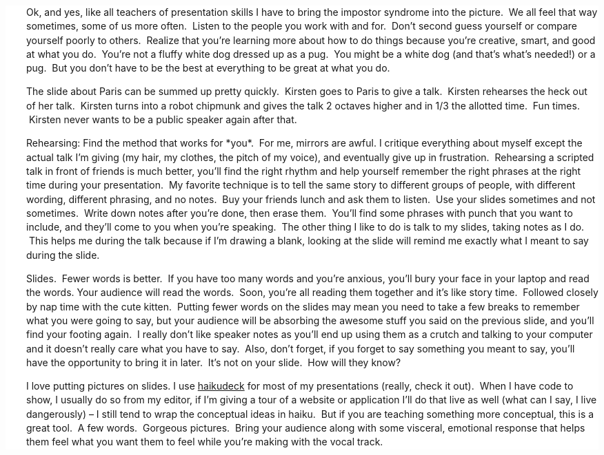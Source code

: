 <p style="padding-left: 30px;">
  Ok, and yes, like all teachers of presentation skills I have to bring the impostor syndrome into the picture.  We all feel that way sometimes, some of us more often.  Listen to the people you work with and for.  Don&#8217;t second guess yourself or compare yourself poorly to others.  Realize that you&#8217;re learning more about how to do things because you&#8217;re creative, smart, and good at what you do.  You&#8217;re not a fluffy white dog dressed up as a pug.  You might be a white dog (and that&#8217;s what&#8217;s needed!) or a pug.  But you don&#8217;t have to be the best at everything to be great at what you do.
</p>

<p style="padding-left: 30px;">
  The slide about Paris can be summed up pretty quickly.  Kirsten goes to Paris to give a talk.  Kirsten rehearses the heck out of her talk.  Kirsten turns into a robot chipmunk and gives the talk 2 octaves higher and in 1/3 the allotted time.  Fun times.  Kirsten never wants to be a public speaker again after that.
</p>

<p style="padding-left: 30px;">
  Rehearsing: Find the method that works for *you*.  For me, mirrors are awful. I critique everything about myself except the actual talk I&#8217;m giving (my hair, my clothes, the pitch of my voice), and eventually give up in frustration.  Rehearsing a scripted talk in front of friends is much better, you&#8217;ll find the right rhythm and help yourself remember the right phrases at the right time during your presentation.  My favorite technique is to tell the same story to different groups of people, with different wording, different phrasing, and no notes.  Buy your friends lunch and ask them to listen.  Use your slides sometimes and not sometimes.  Write down notes after you&#8217;re done, then erase them.  You&#8217;ll find some phrases with punch that you want to include, and they&#8217;ll come to you when you&#8217;re speaking.  The other thing I like to do is talk to my slides, taking notes as I do.  This helps me during the talk because if I&#8217;m drawing a blank, looking at the slide will remind me exactly what I meant to say during the slide.
</p>

<p style="padding-left: 30px;">
  Slides.  Fewer words is better.  If you have too many words and you&#8217;re anxious, you&#8217;ll bury your face in your laptop and read the words. Your audience will read the words.  Soon, you&#8217;re all reading them together and it&#8217;s like story time.  Followed closely by nap time with the cute kitten.  Putting fewer words on the slides may mean you need to take a few breaks to remember what you were going to say, but your audience will be absorbing the awesome stuff you said on the previous slide, and you&#8217;ll find your footing again.  I really don&#8217;t like speaker notes as you&#8217;ll end up using them as a crutch and talking to your computer and it doesn&#8217;t really care what you have to say.  Also, don&#8217;t forget, if you forget to say something you meant to say, you&#8217;ll have the opportunity to bring it in later.  It&#8217;s not on your slide.  How will they know?
</p>

<p style="padding-left: 30px;">
  I love putting pictures on slides. I use <a href="http://www.haikudeck.com">haikudeck</a> for most of my presentations (really, check it out).  When I have code to show, I usually do so from my editor, if I&#8217;m giving a tour of a website or application I&#8217;ll do that live as well (what can I say, I live dangerously) &#8211; I still tend to wrap the conceptual ideas in haiku.  But if you are teaching something more conceptual, this is a great tool.  A few words.  Gorgeous pictures.  Bring your audience along with some visceral, emotional response that helps them feel what you want them to feel while you&#8217;re making with the vocal track.
</p>
